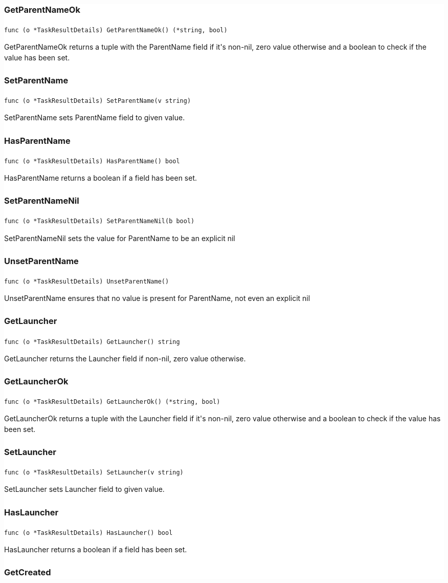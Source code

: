 ### GetParentNameOk

`func (o *TaskResultDetails) GetParentNameOk() (*string, bool)`

GetParentNameOk returns a tuple with the ParentName field if it's non-nil, zero value otherwise
and a boolean to check if the value has been set.

### SetParentName

`func (o *TaskResultDetails) SetParentName(v string)`

SetParentName sets ParentName field to given value.

### HasParentName

`func (o *TaskResultDetails) HasParentName() bool`

HasParentName returns a boolean if a field has been set.

### SetParentNameNil

`func (o *TaskResultDetails) SetParentNameNil(b bool)`

 SetParentNameNil sets the value for ParentName to be an explicit nil

### UnsetParentName
`func (o *TaskResultDetails) UnsetParentName()`

UnsetParentName ensures that no value is present for ParentName, not even an explicit nil
### GetLauncher

`func (o *TaskResultDetails) GetLauncher() string`

GetLauncher returns the Launcher field if non-nil, zero value otherwise.

### GetLauncherOk

`func (o *TaskResultDetails) GetLauncherOk() (*string, bool)`

GetLauncherOk returns a tuple with the Launcher field if it's non-nil, zero value otherwise
and a boolean to check if the value has been set.

### SetLauncher

`func (o *TaskResultDetails) SetLauncher(v string)`

SetLauncher sets Launcher field to given value.

### HasLauncher

`func (o *TaskResultDetails) HasLauncher() bool`

HasLauncher returns a boolean if a field has been set.

### GetCreated
